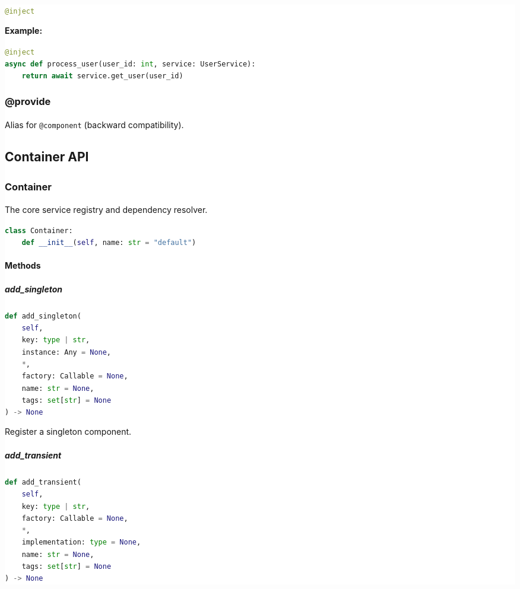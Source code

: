 ```python
@inject
```

**Example:**
```python
@inject
async def process_user(user_id: int, service: UserService):
    return await service.get_user(user_id)
```

### @provide

Alias for `@component` (backward compatibility).

## Container API

### Container

The core service registry and dependency resolver.

```python
class Container:
    def __init__(self, name: str = "default")
```

#### Methods

##### add_singleton
```python
def add_singleton(
    self,
    key: type | str,
    instance: Any = None,
    *,
    factory: Callable = None,
    name: str = None,
    tags: set[str] = None
) -> None
```

Register a singleton component.

##### add_transient
```python
def add_transient(
    self,
    key: type | str,
    factory: Callable = None,
    *,
    implementation: type = None,
    name: str = None,
    tags: set[str] = None
) -> None
```
